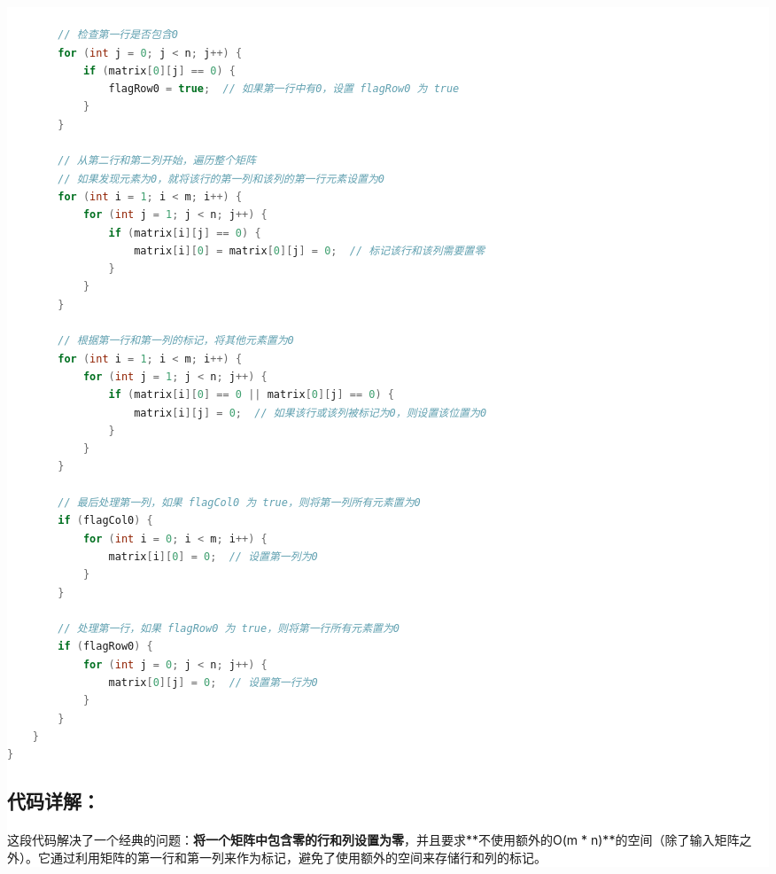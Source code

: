 ```java

        // 检查第一行是否包含0
        for (int j = 0; j < n; j++) {
            if (matrix[0][j] == 0) {
                flagRow0 = true;  // 如果第一行中有0，设置 flagRow0 为 true
            }
        }

        // 从第二行和第二列开始，遍历整个矩阵
        // 如果发现元素为0，就将该行的第一列和该列的第一行元素设置为0
        for (int i = 1; i < m; i++) {
            for (int j = 1; j < n; j++) {
                if (matrix[i][j] == 0) {
                    matrix[i][0] = matrix[0][j] = 0;  // 标记该行和该列需要置零
                }
            }
        }

        // 根据第一行和第一列的标记，将其他元素置为0
        for (int i = 1; i < m; i++) {
            for (int j = 1; j < n; j++) {
                if (matrix[i][0] == 0 || matrix[0][j] == 0) {
                    matrix[i][j] = 0;  // 如果该行或该列被标记为0，则设置该位置为0
                }
            }
        }

        // 最后处理第一列，如果 flagCol0 为 true，则将第一列所有元素置为0
        if (flagCol0) {
            for (int i = 0; i < m; i++) {
                matrix[i][0] = 0;  // 设置第一列为0
            }
        }

        // 处理第一行，如果 flagRow0 为 true，则将第一行所有元素置为0
        if (flagRow0) {
            for (int j = 0; j < n; j++) {
                matrix[0][j] = 0;  // 设置第一行为0
            }
        }
    }
}

```



## 代码详解：



这段代码解决了一个经典的问题：**将一个矩阵中包含零的行和列设置为零**，并且要求**不使用额外的O(m * n)**的空间（除了输入矩阵之外）。它通过利用矩阵的第一行和第一列来作为标记，避免了使用额外的空间来存储行和列的标记。
